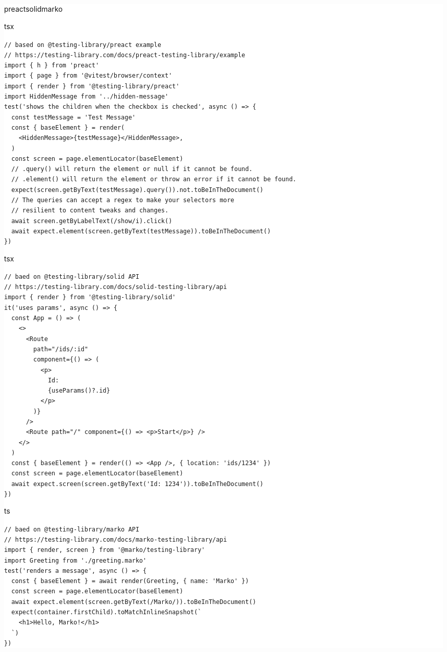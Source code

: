 preactsolidmarko

tsx
```
// based on @testing-library/preact example
// https://testing-library.com/docs/preact-testing-library/example
import { h } from 'preact'
import { page } from '@vitest/browser/context'
import { render } from '@testing-library/preact'
import HiddenMessage from '../hidden-message'
test('shows the children when the checkbox is checked', async () => {
  const testMessage = 'Test Message'
  const { baseElement } = render(
    <HiddenMessage>{testMessage}</HiddenMessage>,
  )
  const screen = page.elementLocator(baseElement)
  // .query() will return the element or null if it cannot be found.
  // .element() will return the element or throw an error if it cannot be found.
  expect(screen.getByText(testMessage).query()).not.toBeInTheDocument()
  // The queries can accept a regex to make your selectors more
  // resilient to content tweaks and changes.
  await screen.getByLabelText(/show/i).click()
  await expect.element(screen.getByText(testMessage)).toBeInTheDocument()
})
```
tsx
```
// baed on @testing-library/solid API
// https://testing-library.com/docs/solid-testing-library/api
import { render } from '@testing-library/solid'
it('uses params', async () => {
  const App = () => (
    <>
      <Route
        path="/ids/:id"
        component={() => (
          <p>
            Id:
            {useParams()?.id}
          </p>
        )}
      />
      <Route path="/" component={() => <p>Start</p>} />
    </>
  )
  const { baseElement } = render(() => <App />, { location: 'ids/1234' })
  const screen = page.elementLocator(baseElement)
  await expect.screen(screen.getByText('Id: 1234')).toBeInTheDocument()
})
```
ts
```
// baed on @testing-library/marko API
// https://testing-library.com/docs/marko-testing-library/api
import { render, screen } from '@marko/testing-library'
import Greeting from './greeting.marko'
test('renders a message', async () => {
  const { baseElement } = await render(Greeting, { name: 'Marko' })
  const screen = page.elementLocator(baseElement)
  await expect.element(screen.getByText(/Marko/)).toBeInTheDocument()
  expect(container.firstChild).toMatchInlineSnapshot(`
    <h1>Hello, Marko!</h1>
  `)
})
```